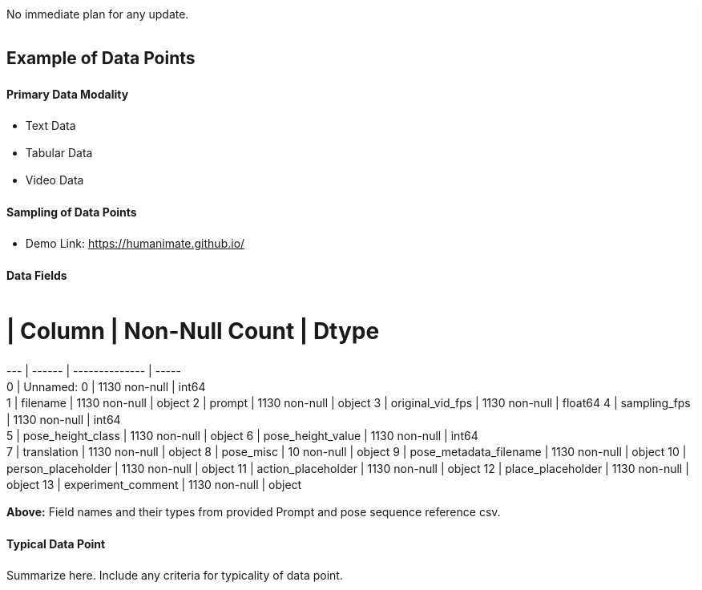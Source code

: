 
No immediate plan for any update.







## Example of Data Points
#### Primary Data Modality



- Text Data
- Tabular Data

- Video Data







#### Sampling of Data Points


- Demo Link: https://humanimate.github.io/





#### Data Fields


 #  | Column   |               Non-Null Count |  Dtype  
--- | ------   |               -------------- |  -----  
 0  | Unnamed: 0            |   1130 non-null |  int64  
 1  | filename              |  1130 non-null  | object 
 2  | prompt                |  1130 non-null  | object 
 3  | original_vid_fps      |  1130 non-null  | float64
 4  | sampling_fps          |  1130 non-null  | int64  
 5  | pose_height_class     |  1130 non-null  | object 
 6  | pose_height_value     |  1130 non-null  | int64  
 7  | translation           |  1130 non-null  | object 
 8  | pose_misc             |  10 non-null    | object 
 9  | pose_metadata_filename |  1130 non-null |  object 
 10 | person_placeholder    |  1130 non-null  | object 
 11 | action_placeholder    |  1130 non-null  | object 
 12 | place_placeholder     |  1130 non-null  | object 
 13 | experiment_comment    |  1130 non-null  | object

**Above:** Field names and their types from provided Prompt and pose sequence reference csv.



#### Typical Data Point


Summarize here. Include any criteria for typicality of data point.
